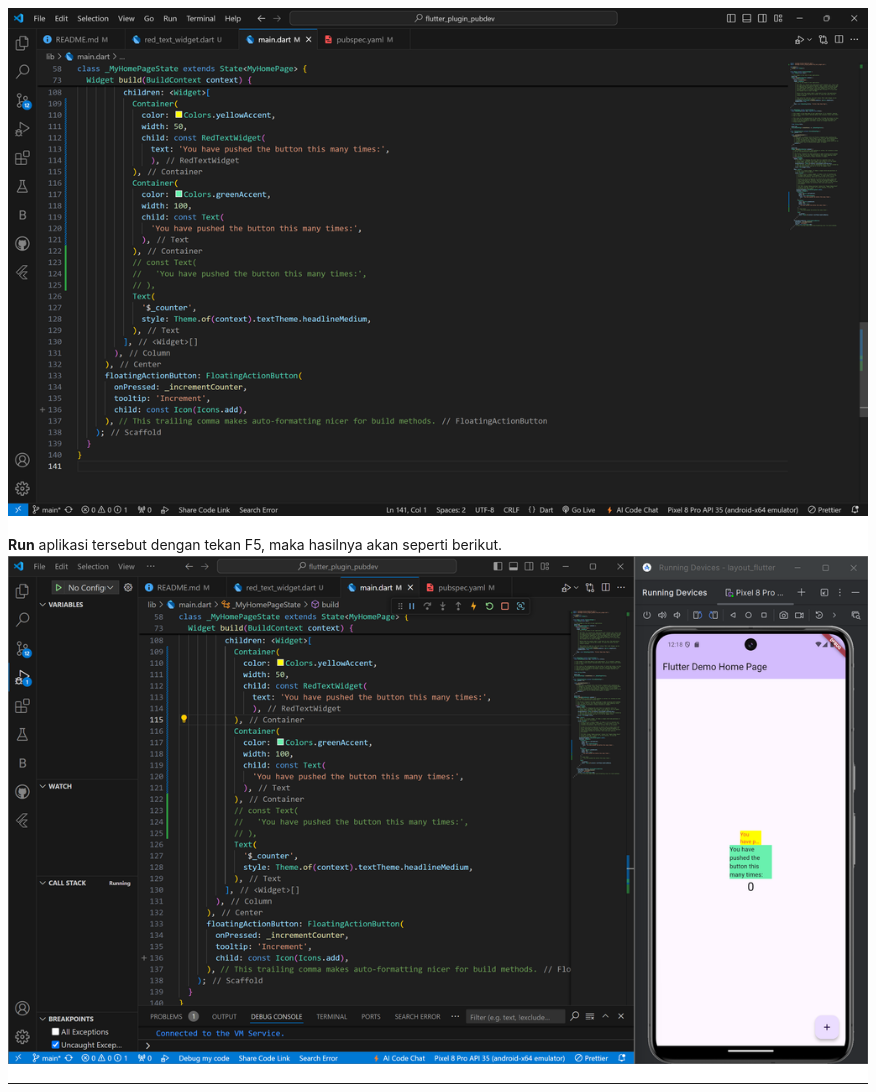 ![Hasil Langkah 6](images/l6.png)

**Run** aplikasi tersebut dengan tekan F5, maka hasilnya akan seperti berikut.
![Hasil Akhir](images/hasil.png)

---